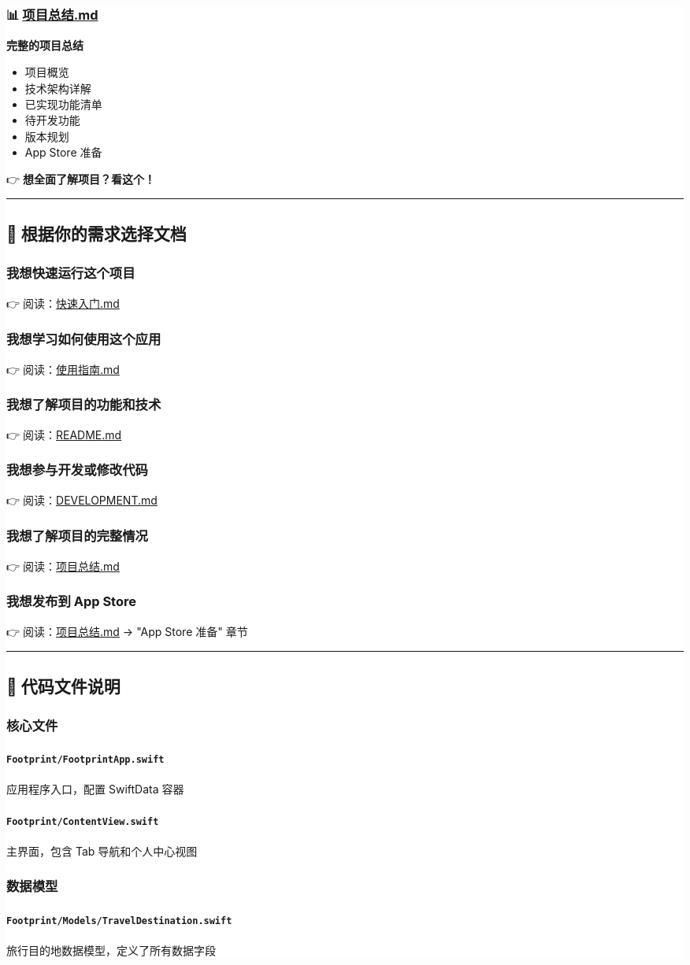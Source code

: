 
### 📊 [项目总结.md](项目总结.md)
**完整的项目总结**
- 项目概览
- 技术架构详解
- 已实现功能清单
- 待开发功能
- 版本规划
- App Store 准备

👉 **想全面了解项目？看这个！**

---

## 🎯 根据你的需求选择文档

### 我想快速运行这个项目
👉 阅读：[快速入门.md](快速入门.md)

### 我想学习如何使用这个应用
👉 阅读：[使用指南.md](使用指南.md)

### 我想了解项目的功能和技术
👉 阅读：[README.md](README.md)

### 我想参与开发或修改代码
👉 阅读：[DEVELOPMENT.md](DEVELOPMENT.md)

### 我想了解项目的完整情况
👉 阅读：[项目总结.md](项目总结.md)

### 我想发布到 App Store
👉 阅读：[项目总结.md](项目总结.md) → "App Store 准备" 章节

---

## 📂 代码文件说明

### 核心文件

#### `Footprint/FootprintApp.swift`
应用程序入口，配置 SwiftData 容器

#### `Footprint/ContentView.swift`
主界面，包含 Tab 导航和个人中心视图

### 数据模型

#### `Footprint/Models/TravelDestination.swift`
旅行目的地数据模型，定义了所有数据字段
